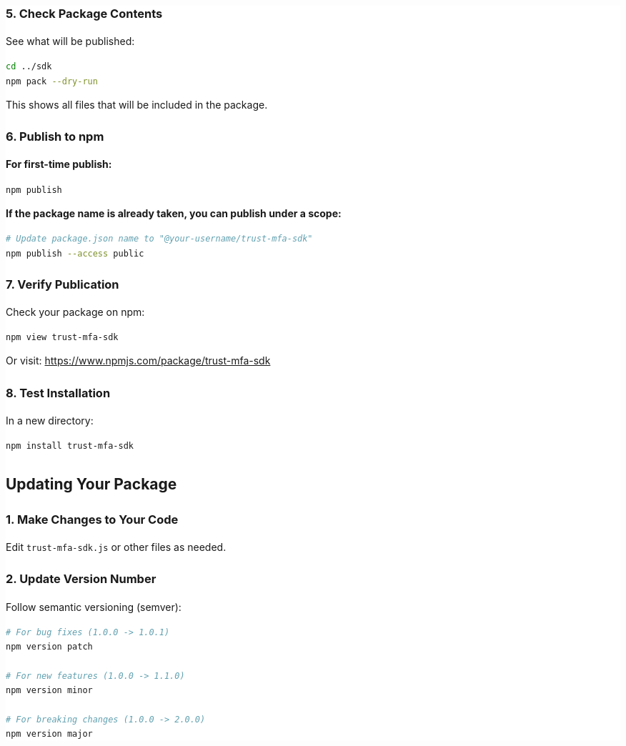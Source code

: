 ### 5. Check Package Contents

See what will be published:

```bash
cd ../sdk
npm pack --dry-run
```

This shows all files that will be included in the package.

### 6. Publish to npm

**For first-time publish:**

```bash
npm publish
```

**If the package name is already taken, you can publish under a scope:**

```bash
# Update package.json name to "@your-username/trust-mfa-sdk"
npm publish --access public
```

### 7. Verify Publication

Check your package on npm:

```bash
npm view trust-mfa-sdk
```

Or visit: https://www.npmjs.com/package/trust-mfa-sdk

### 8. Test Installation

In a new directory:

```bash
npm install trust-mfa-sdk
```

## Updating Your Package

### 1. Make Changes to Your Code

Edit `trust-mfa-sdk.js` or other files as needed.

### 2. Update Version Number

Follow semantic versioning (semver):

```bash
# For bug fixes (1.0.0 -> 1.0.1)
npm version patch

# For new features (1.0.0 -> 1.1.0)
npm version minor

# For breaking changes (1.0.0 -> 2.0.0)
npm version major
```
